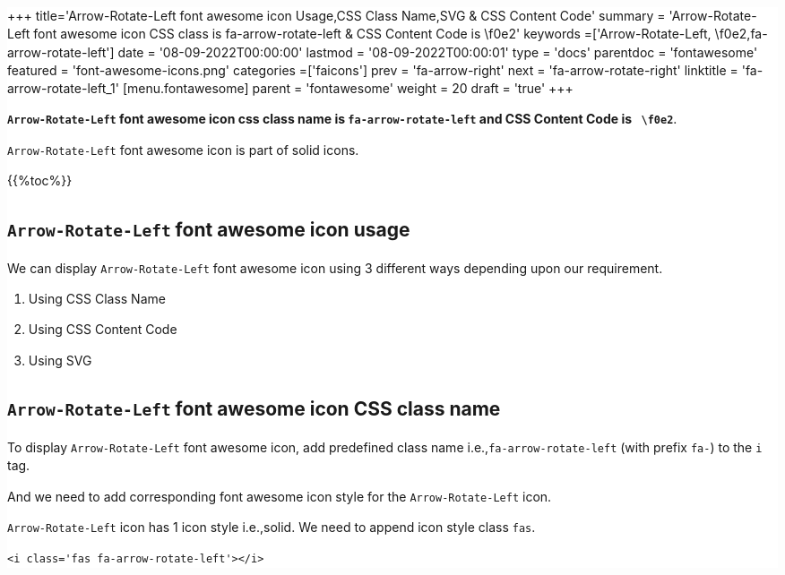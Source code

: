 
+++
title='Arrow-Rotate-Left font awesome icon Usage,CSS Class Name,SVG & CSS Content Code'
summary = 'Arrow-Rotate-Left font awesome icon CSS class is fa-arrow-rotate-left & CSS Content Code is  \f0e2'
keywords =['Arrow-Rotate-Left, \f0e2,fa-arrow-rotate-left']
date = '08-09-2022T00:00:00'
lastmod = '08-09-2022T00:00:01'
type = 'docs'
parentdoc = 'fontawesome'
featured = 'font-awesome-icons.png'
categories =['faicons']
prev = 'fa-arrow-right'
next = 'fa-arrow-rotate-right'
linktitle = 'fa-arrow-rotate-left_1'
[menu.fontawesome]
parent = 'fontawesome'
weight = 20
draft = 'true'
+++ 

**`Arrow-Rotate-Left` font awesome icon css class name is `fa-arrow-rotate-left` and CSS Content Code is ` \f0e2`**.
 

`Arrow-Rotate-Left` font awesome icon is part of solid icons. 



{{%toc%}}
## `Arrow-Rotate-Left` font awesome icon usage
We can display `Arrow-Rotate-Left` font awesome icon using 3 different ways depending upon our requirement.

1. Using CSS Class Name 

2. Using CSS Content Code 

3. Using SVG 



## `Arrow-Rotate-Left` font awesome icon CSS class name

To display `Arrow-Rotate-Left` font awesome icon, add predefined class name i.e.,`fa-arrow-rotate-left` (with prefix `fa-`) to the `i` tag. 

And we need to add corresponding font awesome icon style for the `Arrow-Rotate-Left` icon.


`Arrow-Rotate-Left` icon has 1 icon style i.e.,solid. 
 We need to append icon style class `fas`.
```
<i class='fas fa-arrow-rotate-left'></i>

```
